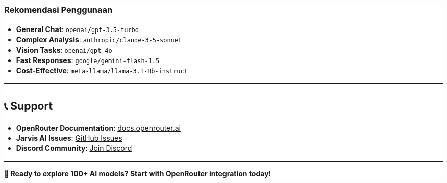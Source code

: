 ### **Rekomendasi Penggunaan**

- **General Chat**: `openai/gpt-3.5-turbo`
- **Complex Analysis**: `anthropic/claude-3-5-sonnet`
- **Vision Tasks**: `openai/gpt-4o`
- **Fast Responses**: `google/gemini-flash-1.5`
- **Cost-Effective**: `meta-llama/llama-3.1-8b-instruct`

---

## 📞 Support

- **OpenRouter Documentation**: [docs.openrouter.ai](https://docs.openrouter.ai/)
- **Jarvis AI Issues**: [GitHub Issues](https://github.com/your-repo/issues)
- **Discord Community**: [Join Discord](https://discord.gg/your-invite)

---

**🚀 Ready to explore 100+ AI models? Start with OpenRouter integration today!**